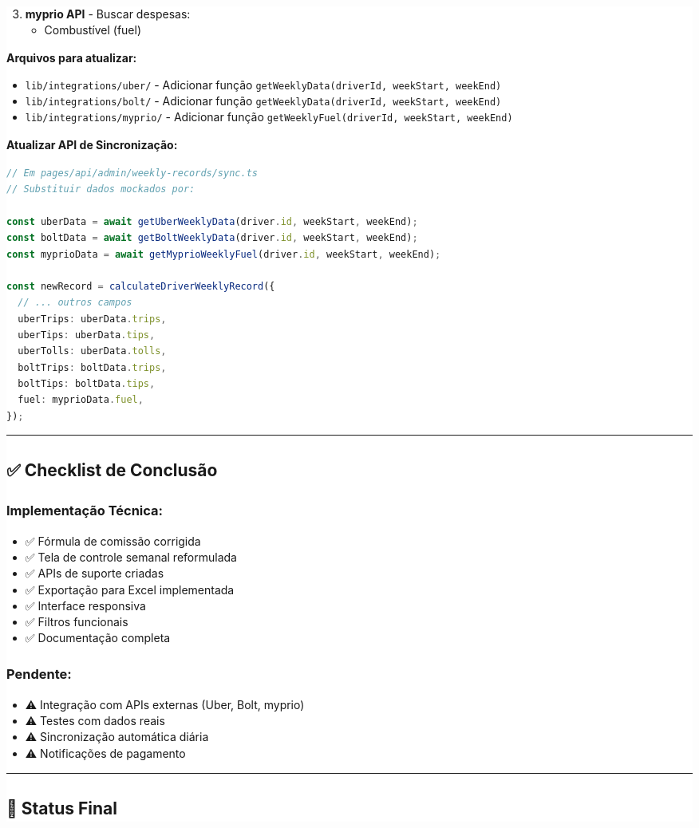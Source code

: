 3. **myprio API** - Buscar despesas:
   - Combustível (fuel)

**Arquivos para atualizar:**
- `lib/integrations/uber/` - Adicionar função `getWeeklyData(driverId, weekStart, weekEnd)`
- `lib/integrations/bolt/` - Adicionar função `getWeeklyData(driverId, weekStart, weekEnd)`
- `lib/integrations/myprio/` - Adicionar função `getWeeklyFuel(driverId, weekStart, weekEnd)`

**Atualizar API de Sincronização:**
```typescript
// Em pages/api/admin/weekly-records/sync.ts
// Substituir dados mockados por:

const uberData = await getUberWeeklyData(driver.id, weekStart, weekEnd);
const boltData = await getBoltWeeklyData(driver.id, weekStart, weekEnd);
const myprioData = await getMyprioWeeklyFuel(driver.id, weekStart, weekEnd);

const newRecord = calculateDriverWeeklyRecord({
  // ... outros campos
  uberTrips: uberData.trips,
  uberTips: uberData.tips,
  uberTolls: uberData.tolls,
  boltTrips: boltData.trips,
  boltTips: boltData.tips,
  fuel: myprioData.fuel,
});
```

---

## ✅ Checklist de Conclusão

### **Implementação Técnica:**
- ✅ Fórmula de comissão corrigida
- ✅ Tela de controle semanal reformulada
- ✅ APIs de suporte criadas
- ✅ Exportação para Excel implementada
- ✅ Interface responsiva
- ✅ Filtros funcionais
- ✅ Documentação completa

### **Pendente:**
- ⚠️ Integração com APIs externas (Uber, Bolt, myprio)
- ⚠️ Testes com dados reais
- ⚠️ Sincronização automática diária
- ⚠️ Notificações de pagamento

---

## 🎯 Status Final
